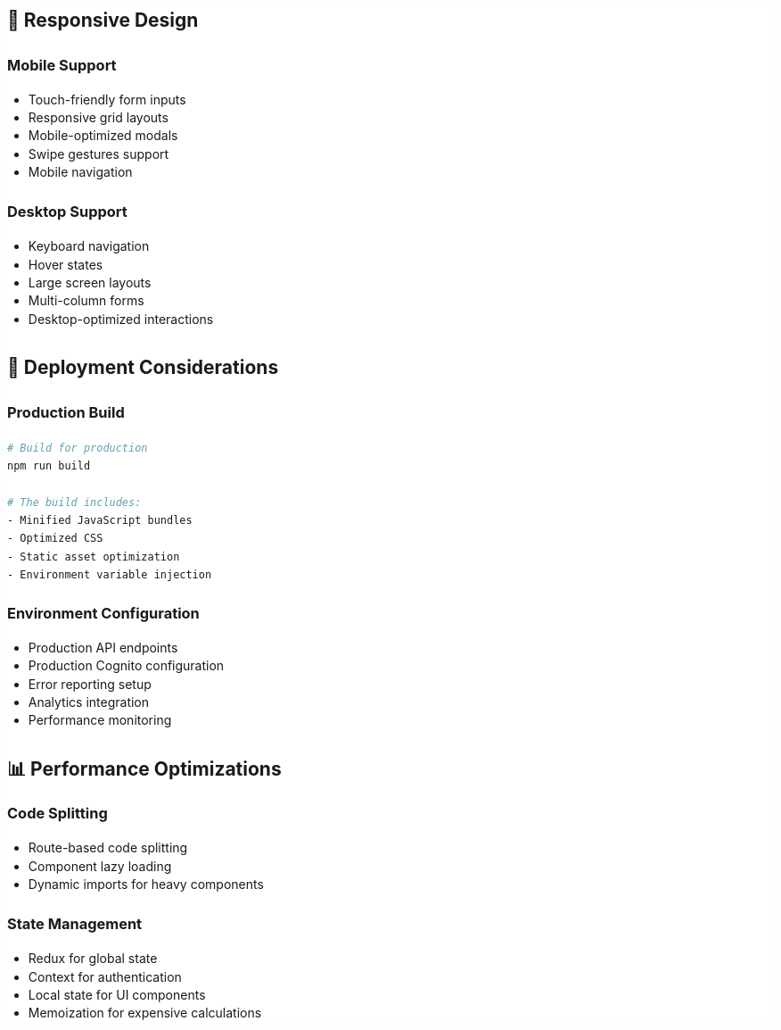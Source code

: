 ## 📱 Responsive Design

### Mobile Support
- Touch-friendly form inputs
- Responsive grid layouts
- Mobile-optimized modals
- Swipe gestures support
- Mobile navigation

### Desktop Support
- Keyboard navigation
- Hover states
- Large screen layouts
- Multi-column forms
- Desktop-optimized interactions

## 🚀 Deployment Considerations

### Production Build
```bash
# Build for production
npm run build

# The build includes:
- Minified JavaScript bundles
- Optimized CSS
- Static asset optimization
- Environment variable injection
```

### Environment Configuration
- Production API endpoints
- Production Cognito configuration
- Error reporting setup
- Analytics integration
- Performance monitoring

## 📊 Performance Optimizations

### Code Splitting
- Route-based code splitting
- Component lazy loading
- Dynamic imports for heavy components

### State Management
- Redux for global state
- Context for authentication
- Local state for UI components
- Memoization for expensive calculations
